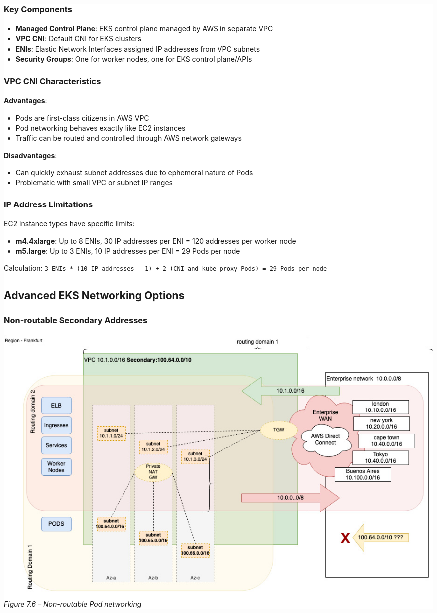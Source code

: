 ### Key Components

- **Managed Control Plane**: EKS control plane managed by AWS in separate VPC
- **VPC CNI**: Default CNI for EKS clusters
- **ENIs**: Elastic Network Interfaces assigned IP addresses from VPC subnets
- **Security Groups**: One for worker nodes, one for EKS control plane/APIs

### VPC CNI Characteristics

**Advantages**:
- Pods are first-class citizens in AWS VPC
- Pod networking behaves exactly like EC2 instances
- Traffic can be routed and controlled through AWS network gateways

**Disadvantages**:
- Can quickly exhaust subnet addresses due to ephemeral nature of Pods
- Problematic with small VPC or subnet IP ranges

### IP Address Limitations

EC2 instance types have specific limits:
- **m4.4xlarge**: Up to 8 ENIs, 30 IP addresses per ENI = 120 addresses per worker node
- **m5.large**: Up to 3 ENIs, 10 IP addresses per ENI = 29 Pods per node

Calculation: `3 ENIs * (10 IP addresses - 1) + 2 (CNI and kube-proxy Pods) = 29 Pods per node`

## Advanced EKS Networking Options

### Non-routable Secondary Addresses

![alt text](./Figures/Figure_7.6.png)
*Figure 7.6 – Non-routable Pod networking*

